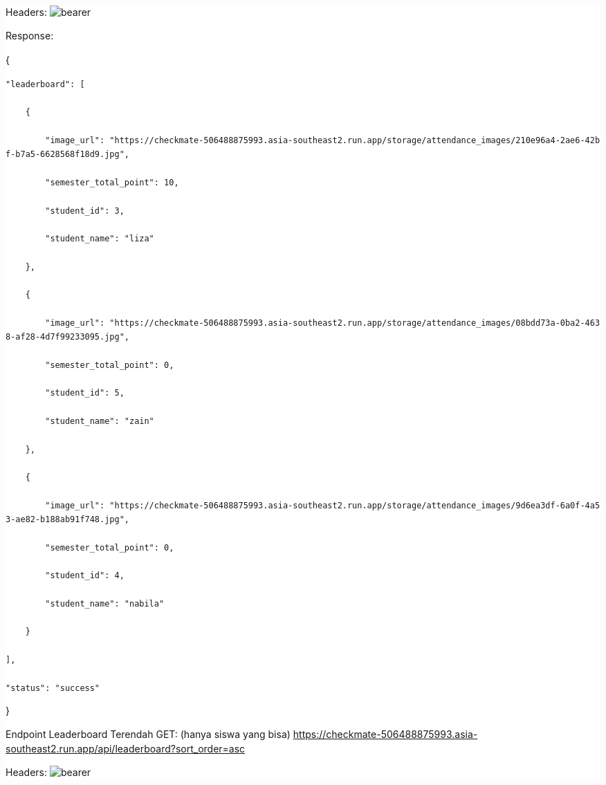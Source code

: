 Headers:
![bearer](https://github.com/user-attachments/assets/92f64f06-3117-412e-8ce7-16f709db5108)


Response:

{

    "leaderboard": [
    
        {
        
            "image_url": "https://checkmate-506488875993.asia-southeast2.run.app/storage/attendance_images/210e96a4-2ae6-42bf-b7a5-6628568f18d9.jpg",
            
            "semester_total_point": 10,
            
            "student_id": 3,
            
            "student_name": "liza"
            
        },
        
        {
        
            "image_url": "https://checkmate-506488875993.asia-southeast2.run.app/storage/attendance_images/08bdd73a-0ba2-4638-af28-4d7f99233095.jpg",
            
            "semester_total_point": 0,
            
            "student_id": 5,
            
            "student_name": "zain"
            
        },
        
        {
        
            "image_url": "https://checkmate-506488875993.asia-southeast2.run.app/storage/attendance_images/9d6ea3df-6a0f-4a53-ae82-b188ab91f748.jpg",
            
            "semester_total_point": 0,
            
            "student_id": 4,
            
            "student_name": "nabila"
            
        }
        
    ],
    
    "status": "success"
    
}



Endpoint Leaderboard Terendah GET: (hanya siswa yang bisa) https://checkmate-506488875993.asia-southeast2.run.app/api/leaderboard?sort_order=asc

Headers:
![bearer](https://github.com/user-attachments/assets/f6df71d0-64b7-4593-94c5-5a55f8096a94)
